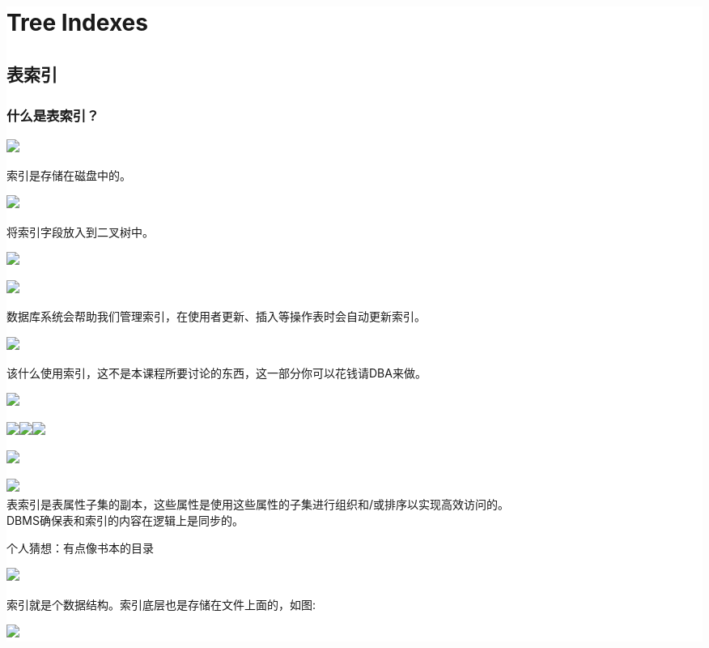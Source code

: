 
# Tree Indexes

## 表索引

### 什么是表索引？

[![](https://gaozhiyuan.net/wp-content/uploads/2022/03/word-image-94.png)](https://gaozhiyuan.net/wp-content/uploads/2022/03/word-image-94.png)

索引是存储在磁盘中的。

[![](https://gaozhiyuan.net/wp-content/uploads/2022/03/word-image-95.png)](https://gaozhiyuan.net/wp-content/uploads/2022/03/word-image-95.png)

将索引字段放入到二叉树中。

[![](https://gaozhiyuan.net/wp-content/uploads/2022/03/word-image-96.png)](https://gaozhiyuan.net/wp-content/uploads/2022/03/word-image-96.png)

[![](https://gaozhiyuan.net/wp-content/uploads/2022/03/word-image-97.png)](https://gaozhiyuan.net/wp-content/uploads/2022/03/word-image-97.png)

数据库系统会帮助我们管理索引，在使用者更新、插入等操作表时会自动更新索引。

[![](https://gaozhiyuan.net/wp-content/uploads/2022/03/word-image-98.png)](https://gaozhiyuan.net/wp-content/uploads/2022/03/word-image-98.png)

该什么使用索引，这不是本课程所要讨论的东西，这一部分你可以花钱请DBA来做。

[![](https://gaozhiyuan.net/wp-content/uploads/2022/03/word-image-99.png)](https://gaozhiyuan.net/wp-content/uploads/2022/03/word-image-99.png)

[![](https://gaozhiyuan.net/wp-content/uploads/2022/03/word-image-100.png)](https://gaozhiyuan.net/wp-content/uploads/2022/03/word-image-100.png)[![](https://gaozhiyuan.net/wp-content/uploads/2022/03/word-image-101.png)](https://gaozhiyuan.net/wp-content/uploads/2022/03/word-image-101.png)[![](https://gaozhiyuan.net/wp-content/uploads/2022/03/word-image-102.png)](https://gaozhiyuan.net/wp-content/uploads/2022/03/word-image-102.png)

[![](https://gaozhiyuan.net/wp-content/uploads/2022/03/word-image-103.png)](https://gaozhiyuan.net/wp-content/uploads/2022/03/word-image-103.png)

[![](https://gaozhiyuan.net/wp-content/uploads/2022/03/word-image-104.png)](https://gaozhiyuan.net/wp-content/uploads/2022/03/word-image-104.png)  
表索引是表属性子集的副本，这些属性是使用这些属性的子集进行组织和/或排序以实现高效访问的。  
DBMS确保表和索引的内容在逻辑上是同步的。

个人猜想：有点像书本的目录

[![](https://gaozhiyuan.net/wp-content/uploads/2022/03/word-image-105.png)](https://gaozhiyuan.net/wp-content/uploads/2022/03/word-image-105.png)

索引就是个数据结构。索引底层也是存储在文件上面的，如图:

[![](https://gaozhiyuan.net/wp-content/uploads/2022/03/word-image-106.png)](https://gaozhiyuan.net/wp-content/uploads/2022/03/word-image-106.png)
